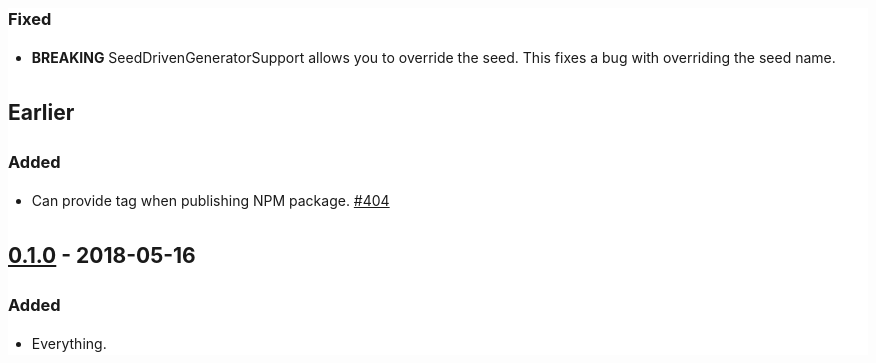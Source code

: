 ### Fixed

-   **BREAKING**  SeedDrivenGeneratorSupport allows you to override the seed. This fixes a bug with overriding the seed name.

## Earlier

### Added

-   Can provide tag when publishing NPM package. [#404](https://github.com/atomist/sdm-core/issues/404)

## [0.1.0](https://github.com/atomist/sdm-core/tree/0.1.0) - 2018-05-16

### Added

-   Everything.
